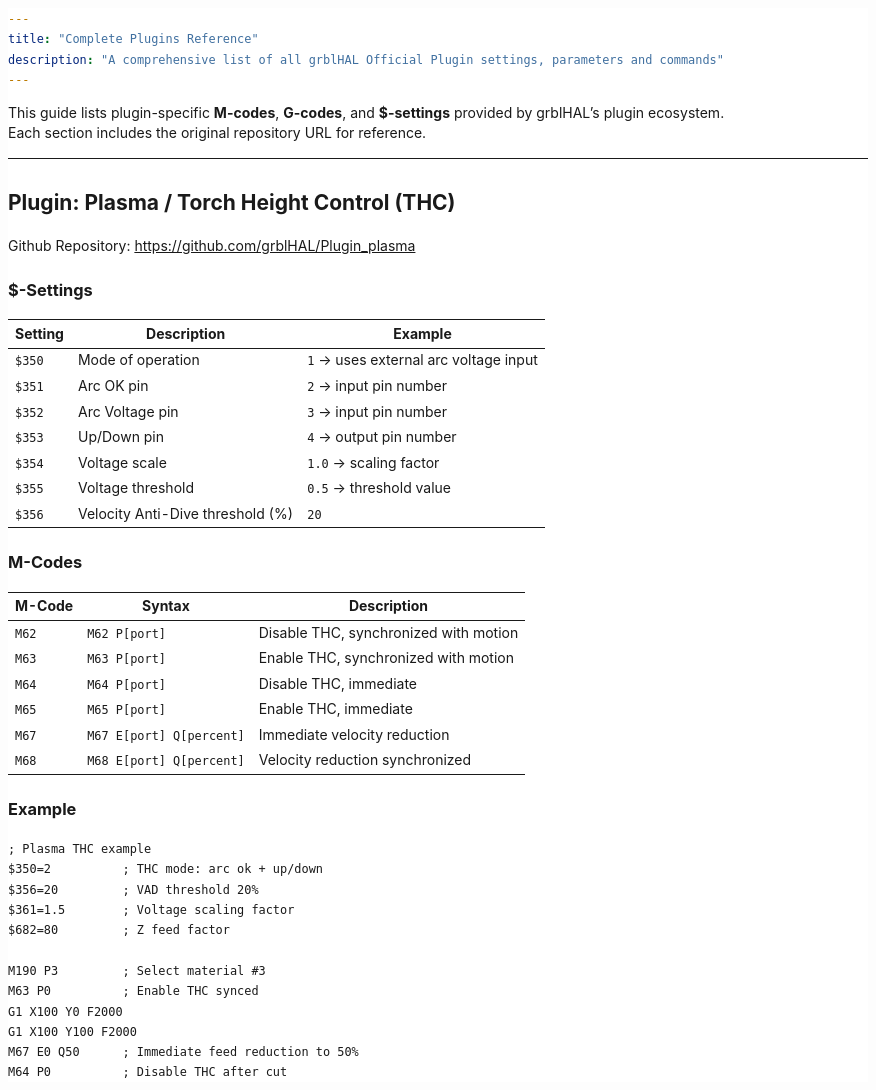 ```yaml
---
title: "Complete Plugins Reference"
description: "A comprehensive list of all grblHAL Official Plugin settings, parameters and commands"
---
```


This guide lists plugin-specific **M-codes**, **G-codes**, and **$-settings** provided by grblHAL’s plugin ecosystem.  
Each section includes the original repository URL for reference.  

---

## Plugin: Plasma / Torch Height Control (THC)
Github Repository: https://github.com/grblHAL/Plugin_plasma

### $-Settings

| Setting | Description | Example |
|---------|-------------|---------|
| `$350` | Mode of operation | `1` → uses external arc voltage input |
| `$351` | Arc OK pin | `2` → input pin number |
| `$352` | Arc Voltage pin | `3` → input pin number |
| `$353` | Up/Down pin | `4` → output pin number |
| `$354` | Voltage scale | `1.0` → scaling factor |
| `$355` | Voltage threshold | `0.5` → threshold value |
| `$356` | Velocity Anti-Dive threshold (%) | `20` |

### M-Codes

| M-Code | Syntax | Description |
|--------|--------|-------------|
| `M62` | `M62 P[port]` | Disable THC, synchronized with motion |
| `M63` | `M63 P[port]` | Enable THC, synchronized with motion |
| `M64` | `M64 P[port]` | Disable THC, immediate |
| `M65` | `M65 P[port]` | Enable THC, immediate |
| `M67` | `M67 E[port] Q[percent]` | Immediate velocity reduction |
| `M68` | `M68 E[port] Q[percent]` | Velocity reduction synchronized |

### Example
```gcode
; Plasma THC example
$350=2          ; THC mode: arc ok + up/down
$356=20         ; VAD threshold 20%
$361=1.5        ; Voltage scaling factor
$682=80         ; Z feed factor

M190 P3         ; Select material #3
M63 P0          ; Enable THC synced
G1 X100 Y0 F2000
G1 X100 Y100 F2000
M67 E0 Q50      ; Immediate feed reduction to 50%
M64 P0          ; Disable THC after cut
```